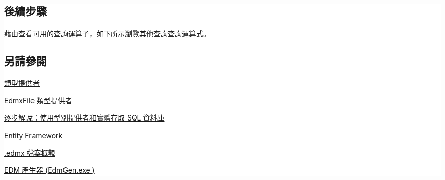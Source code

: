 
## <a name="next-steps"></a>後續步驟
藉由查看可用的查詢運算子，如下所示瀏覽其他查詢[查詢運算式](../../language-reference/query-expressions.md)。


## <a name="see-also"></a>另請參閱
[類型提供者](index.md)

[EdmxFile 類型提供者](https://msdn.microsoft.com/visualfsharpdocs/conceptual/edmxfile-type-provider-%5bfsharp%5d)

[逐步解說：使用型別提供者和實體存取 SQL 資料庫](accessing-a-sql-database-entities.md)

[Entity Framework](http://msdn.microsoft.com/data/ef)

[.edmx 檔案概觀](https://msdn.microsoft.com/library/f4c8e7ce-1db6-417e-9759-15f8b55155d4)

[EDM 產生器 &#40;EdmGen.exe &#41;](https://msdn.microsoft.com/library/bb387165)

